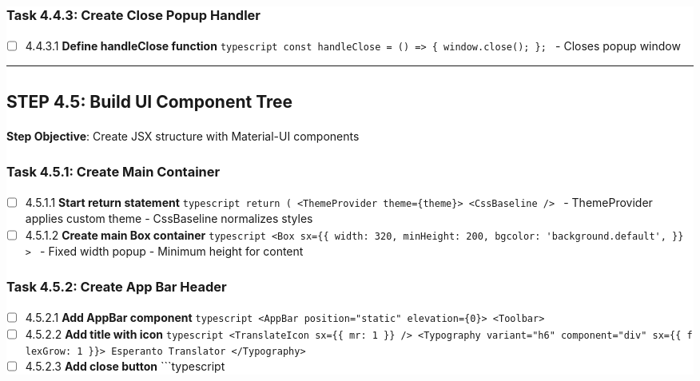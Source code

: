
### Task 4.4.3: Create Close Popup Handler
- [ ] 4.4.3.1 **Define handleClose function**
      ```typescript
        const handleClose = () => {
          window.close();
        };
      ```
      - Closes popup window

---

## STEP 4.5: Build UI Component Tree

**Step Objective**: Create JSX structure with Material-UI components

### Task 4.5.1: Create Main Container
- [ ] 4.5.1.1 **Start return statement**
      ```typescript
        return (
          <ThemeProvider theme={theme}>
            <CssBaseline />
      ```
      - ThemeProvider applies custom theme
      - CssBaseline normalizes styles
- [ ] 4.5.1.2 **Create main Box container**
      ```typescript
            <Box
              sx={{
                width: 320,
                minHeight: 200,
                bgcolor: 'background.default',
              }}
            >
      ```
      - Fixed width popup
      - Minimum height for content

### Task 4.5.2: Create App Bar Header
- [ ] 4.5.2.1 **Add AppBar component**
      ```typescript
              <AppBar position="static" elevation={0}>
                <Toolbar>
      ```
- [ ] 4.5.2.2 **Add title with icon**
      ```typescript
                  <TranslateIcon sx={{ mr: 1 }} />
                  <Typography variant="h6" component="div" sx={{ flexGrow: 1 }}>
                    Esperanto Translator
                  </Typography>
      ```
- [ ] 4.5.2.3 **Add close button**
      ```typescript
                  <IconButton
                    color="inherit"
                    onClick={handleClose}
                    edge="end"
                    aria-label="close"
                  >
                    <CloseIcon />
                  </IconButton>
                </Toolbar>
              </AppBar>